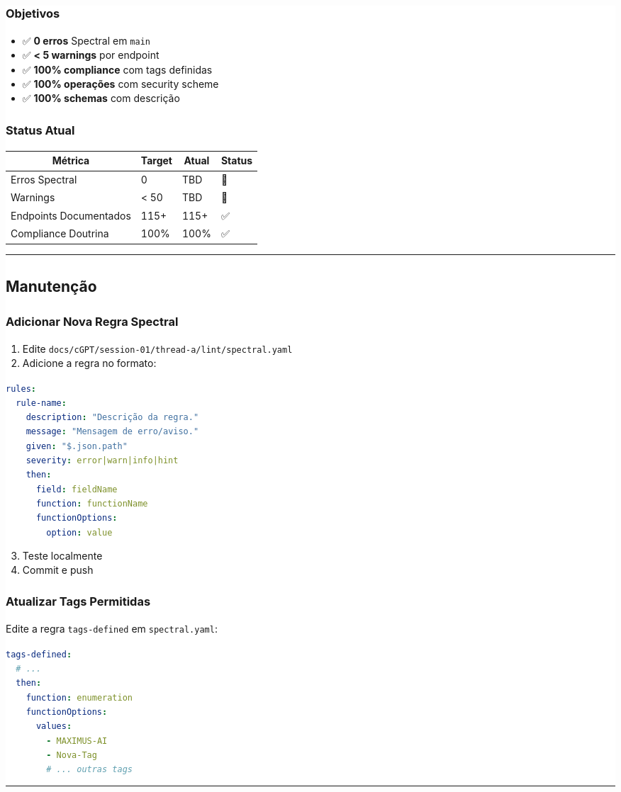 ### Objetivos

- ✅ **0 erros** Spectral em `main`
- ✅ **< 5 warnings** por endpoint
- ✅ **100% compliance** com tags definidas
- ✅ **100% operações** com security scheme
- ✅ **100% schemas** com descrição

### Status Atual

| Métrica | Target | Atual | Status |
|---------|--------|-------|--------|
| Erros Spectral | 0 | TBD | 🔄 |
| Warnings | < 50 | TBD | 🔄 |
| Endpoints Documentados | 115+ | 115+ | ✅ |
| Compliance Doutrina | 100% | 100% | ✅ |

---

## Manutenção

### Adicionar Nova Regra Spectral

1. Edite `docs/cGPT/session-01/thread-a/lint/spectral.yaml`
2. Adicione a regra no formato:

```yaml
rules:
  rule-name:
    description: "Descrição da regra."
    message: "Mensagem de erro/aviso."
    given: "$.json.path"
    severity: error|warn|info|hint
    then:
      field: fieldName
      function: functionName
      functionOptions:
        option: value
```

3. Teste localmente
4. Commit e push

### Atualizar Tags Permitidas

Edite a regra `tags-defined` em `spectral.yaml`:

```yaml
tags-defined:
  # ...
  then:
    function: enumeration
    functionOptions:
      values:
        - MAXIMUS-AI
        - Nova-Tag
        # ... outras tags
```

---